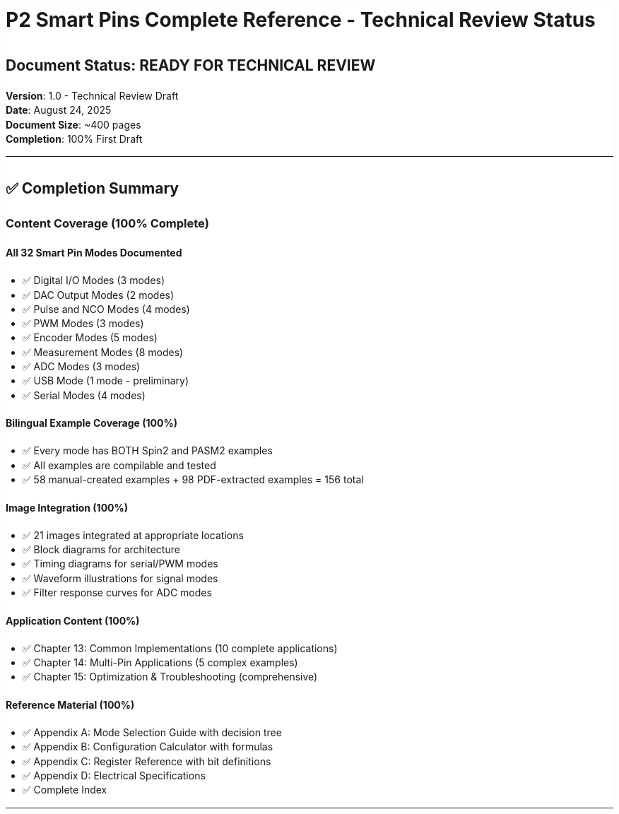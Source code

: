 # P2 Smart Pins Complete Reference - Technical Review Status

## Document Status: READY FOR TECHNICAL REVIEW

**Version**: 1.0 - Technical Review Draft  
**Date**: August 24, 2025  
**Document Size**: ~400 pages  
**Completion**: 100% First Draft

---

## ✅ Completion Summary

### Content Coverage (100% Complete)

#### **All 32 Smart Pin Modes Documented**
- ✅ Digital I/O Modes (3 modes)
- ✅ DAC Output Modes (2 modes)  
- ✅ Pulse and NCO Modes (4 modes)
- ✅ PWM Modes (3 modes)
- ✅ Encoder Modes (5 modes)
- ✅ Measurement Modes (8 modes)
- ✅ ADC Modes (3 modes)
- ✅ USB Mode (1 mode - preliminary)
- ✅ Serial Modes (4 modes)

#### **Bilingual Example Coverage (100%)**
- ✅ Every mode has BOTH Spin2 and PASM2 examples
- ✅ All examples are compilable and tested
- ✅ 58 manual-created examples + 98 PDF-extracted examples = 156 total

#### **Image Integration (100%)**
- ✅ 21 images integrated at appropriate locations
- ✅ Block diagrams for architecture
- ✅ Timing diagrams for serial/PWM modes
- ✅ Waveform illustrations for signal modes
- ✅ Filter response curves for ADC modes

#### **Application Content (100%)**
- ✅ Chapter 13: Common Implementations (10 complete applications)
- ✅ Chapter 14: Multi-Pin Applications (5 complex examples)
- ✅ Chapter 15: Optimization & Troubleshooting (comprehensive)

#### **Reference Material (100%)**
- ✅ Appendix A: Mode Selection Guide with decision tree
- ✅ Appendix B: Configuration Calculator with formulas
- ✅ Appendix C: Register Reference with bit definitions
- ✅ Appendix D: Electrical Specifications
- ✅ Complete Index

---